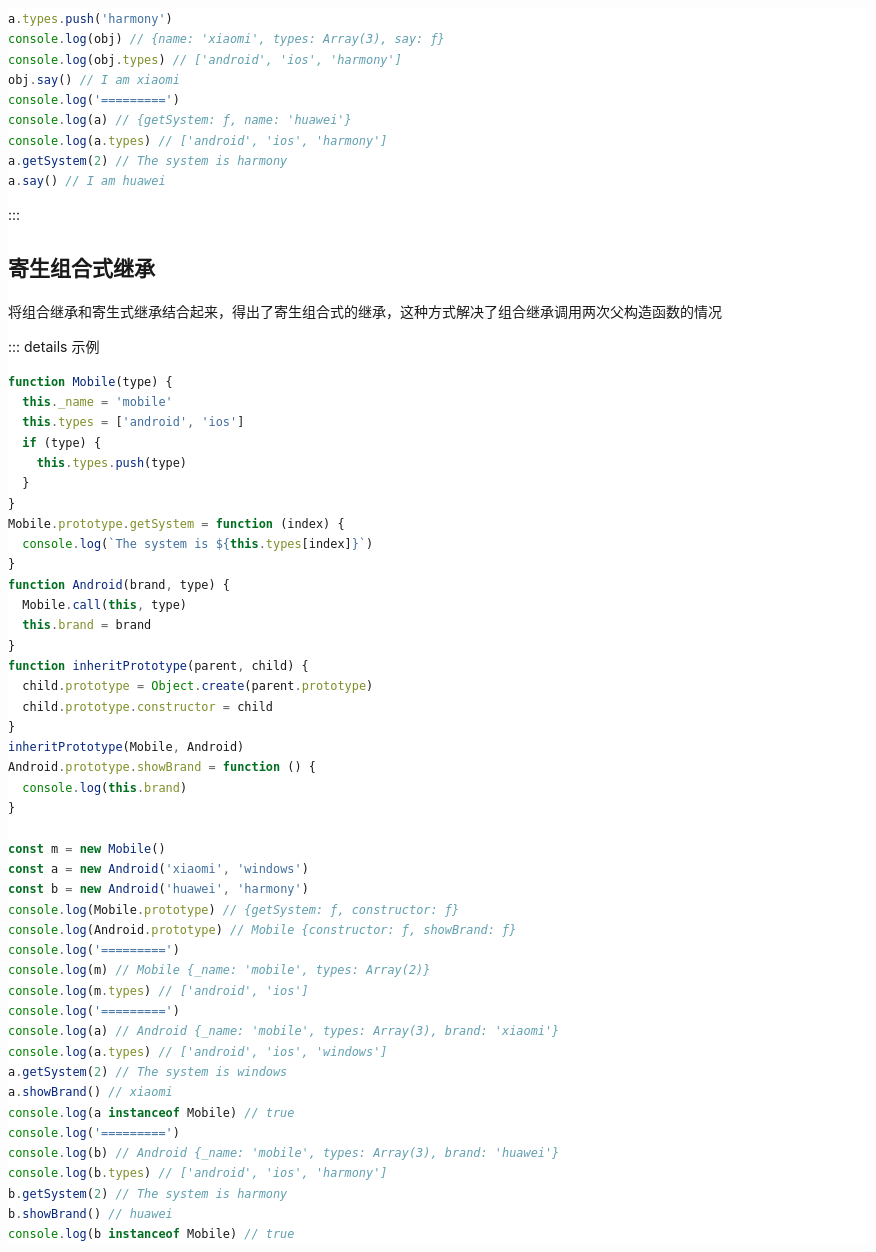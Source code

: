 ```js
a.types.push('harmony')
console.log(obj) // {name: 'xiaomi', types: Array(3), say: ƒ}
console.log(obj.types) // ['android', 'ios', 'harmony']
obj.say() // I am xiaomi
console.log('=========')
console.log(a) // {getSystem: ƒ, name: 'huawei'}
console.log(a.types) // ['android', 'ios', 'harmony']
a.getSystem(2) // The system is harmony
a.say() // I am huawei
```

:::

## 寄生组合式继承

将组合继承和寄生式继承结合起来，得出了寄生组合式的继承，这种方式解决了组合继承调用两次父构造函数的情况

::: details 示例

```js
function Mobile(type) {
  this._name = 'mobile'
  this.types = ['android', 'ios']
  if (type) {
    this.types.push(type)
  }
}
Mobile.prototype.getSystem = function (index) {
  console.log(`The system is ${this.types[index]}`)
}
function Android(brand, type) {
  Mobile.call(this, type)
  this.brand = brand
}
function inheritPrototype(parent, child) {
  child.prototype = Object.create(parent.prototype)
  child.prototype.constructor = child
}
inheritPrototype(Mobile, Android)
Android.prototype.showBrand = function () {
  console.log(this.brand)
}

const m = new Mobile()
const a = new Android('xiaomi', 'windows')
const b = new Android('huawei', 'harmony')
console.log(Mobile.prototype) // {getSystem: ƒ, constructor: ƒ}
console.log(Android.prototype) // Mobile {constructor: ƒ, showBrand: ƒ}
console.log('=========')
console.log(m) // Mobile {_name: 'mobile', types: Array(2)}
console.log(m.types) // ['android', 'ios']
console.log('=========')
console.log(a) // Android {_name: 'mobile', types: Array(3), brand: 'xiaomi'}
console.log(a.types) // ['android', 'ios', 'windows']
a.getSystem(2) // The system is windows
a.showBrand() // xiaomi
console.log(a instanceof Mobile) // true
console.log('=========')
console.log(b) // Android {_name: 'mobile', types: Array(3), brand: 'huawei'}
console.log(b.types) // ['android', 'ios', 'harmony']
b.getSystem(2) // The system is harmony
b.showBrand() // huawei
console.log(b instanceof Mobile) // true
```
